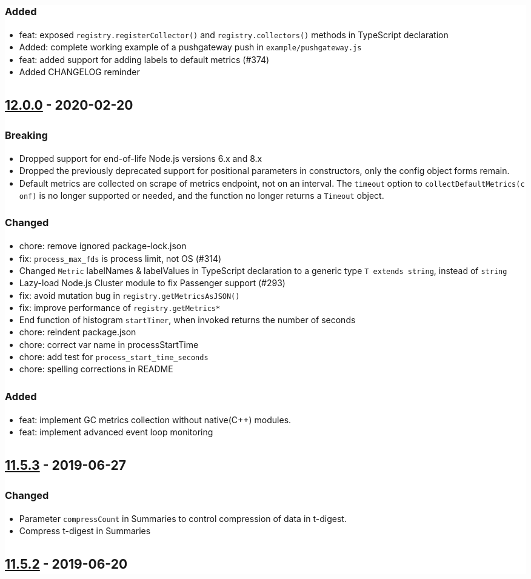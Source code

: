 ### Added

- feat: exposed `registry.registerCollector()` and `registry.collectors()` methods in TypeScript declaration
- Added: complete working example of a pushgateway push in `example/pushgateway.js`
- feat: added support for adding labels to default metrics (#374)
- Added CHANGELOG reminder

[13.0.0]: https://github.com/siimon/prom-client/compare/v12.0.0...v13.0.0

## [12.0.0] - 2020-02-20

### Breaking

- Dropped support for end-of-life Node.js versions 6.x and 8.x
- Dropped the previously deprecated support for positional parameters in
  constructors, only the config object forms remain.
- Default metrics are collected on scrape of metrics endpoint, not on an
  interval. The `timeout` option to `collectDefaultMetrics(conf)` is no longer
  supported or needed, and the function no longer returns a `Timeout` object.

### Changed

- chore: remove ignored package-lock.json
- fix: `process_max_fds` is process limit, not OS (#314)
- Changed `Metric` labelNames & labelValues in TypeScript declaration to a generic type `T extends string`, instead of `string`
- Lazy-load Node.js Cluster module to fix Passenger support (#293)
- fix: avoid mutation bug in `registry.getMetricsAsJSON()`
- fix: improve performance of `registry.getMetrics*`
- End function of histogram `startTimer`, when invoked returns the number of seconds
- chore: reindent package.json
- chore: correct var name in processStartTime
- chore: add test for `process_start_time_seconds`
- chore: spelling corrections in README

### Added

- feat: implement GC metrics collection without native(C++) modules.
- feat: implement advanced event loop monitoring

[12.0.0]: https://github.com/siimon/prom-client/compare/v11.5.3...v12.0.0

## [11.5.3] - 2019-06-27

### Changed

- Parameter `compressCount` in Summaries to control compression of data in t-digest.
- Compress t-digest in Summaries

[11.5.3]: https://github.com/siimon/prom-client/compare/v11.5.2...v11.5.3

## [11.5.2] - 2019-06-20


[15.1.0]: https://github.com/siimon/prom-client/compare/v15.0.0...v15.1.0
[15.0.0]: https://github.com/siimon/prom-client/compare/v14.2.0...v15.0.0
[14.2.0]: https://github.com/siimon/prom-client/compare/v14.1.1...v14.2.0
[14.1.1]: https://github.com/siimon/prom-client/compare/v14.1.0...v14.1.1
[14.1.0]: https://github.com/siimon/prom-client/compare/v14.0.1...v14.1.0
[14.0.1]: https://github.com/siimon/prom-client/compare/v14.0.0...v14.0.1
[14.0.0]: https://github.com/siimon/prom-client/compare/v13.2.0...v14.0.0
[13.2.0]: https://github.com/siimon/prom-client/compare/v13.1.0...v13.2.0
[13.1.0]: https://github.com/siimon/prom-client/compare/v13.0.0...v13.1.0
[11.5.2]: https://github.com/siimon/prom-client/compare/v11.5.1...v11.5.2
[11.5.1]: https://github.com/siimon/prom-client/compare/v11.5.0...v11.5.1
[11.5.0]: https://github.com/siimon/prom-client/compare/v11.4.0...v11.5.0
[11.4.0]: https://github.com/siimon/prom-client/compare/v11.3.0...v11.4.0
[11.3.0]: https://github.com/siimon/prom-client/compare/v11.2.1...v11.3.0
[11.2.1]: https://github.com/siimon/prom-client/compare/v11.2.0...v11.2.1
[11.2.0]: https://github.com/siimon/prom-client/compare/v11.1.3...v11.2.0
[11.1.3]: https://github.com/siimon/prom-client/compare/v11.1.2...v11.1.3
[11.1.2]: https://github.com/siimon/prom-client/compare/v11.1.1...v11.1.2
[11.1.1]: https://github.com/siimon/prom-client/compare/v11.1.0...v11.1.1
[11.1.0]: https://github.com/siimon/prom-client/compare/v11.0.0...v11.1.0
[11.0.0]: https://github.com/siimon/prom-client/compare/v10.2.3...v11.0.0
[10.2.3]: https://github.com/siimon/prom-client/compare/v10.2.2...v10.2.3
[10.2.2]: https://github.com/siimon/prom-client/compare/v10.2.1...v10.2.2
[10.2.1]: https://github.com/siimon/prom-client/compare/v10.2.0...v10.2.1
[10.2.0]: https://github.com/siimon/prom-client/compare/v10.1.1...v10.2.0
[10.1.1]: https://github.com/siimon/prom-client/compare/v10.1.0...v10.1.1
[10.1.0]: https://github.com/siimon/prom-client/compare/v10.0.4...v10.1.0
[10.0.4]: https://github.com/siimon/prom-client/compare/v10.0.3...v10.0.4
[10.0.3]: https://github.com/siimon/prom-client/compare/v10.0.2...v10.0.3
[10.0.2]: https://github.com/siimon/prom-client/compare/v10.0.1...v10.0.2
[10.0.1]: https://github.com/siimon/prom-client/compare/v10.0.0...v10.0.1
[10.0.0]: https://github.com/siimon/prom-client/compare/v9.1.1...v10.0.0
[9.1.1]: https://github.com/siimon/prom-client/compare/v9.1.0...v9.1.1
[9.1.0]: https://github.com/siimon/prom-client/compare/v9.0.0...v9.1.0
[9.0.0]: https://github.com/siimon/prom-client/commit/1ef835f908e1a5032f228bbc754479fe7ccf5201